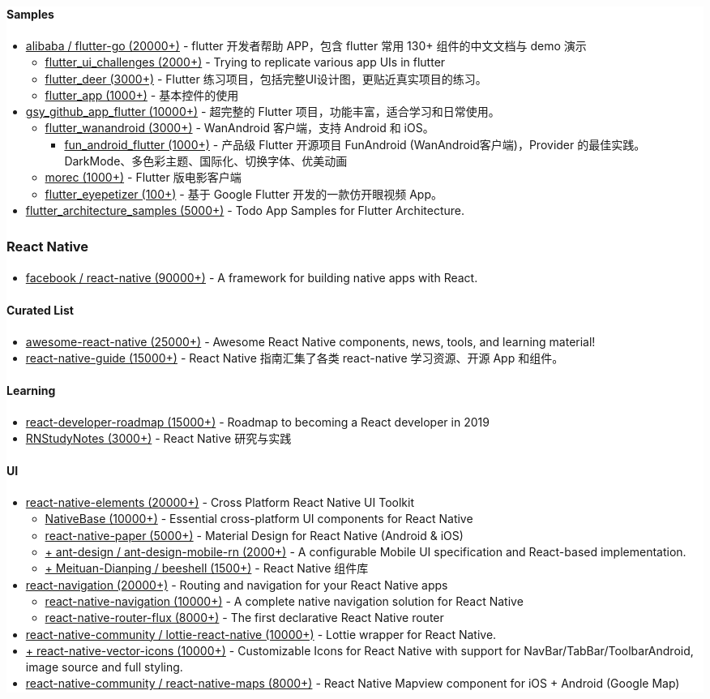 #### Samples

- [alibaba / flutter-go (20000+)](https://github.com/alibaba/flutter-go) - flutter 开发者帮助 APP，包含 flutter 常用 130+ 组件的中文文档与 demo 演示
    - [flutter_ui_challenges (2000+)](https://github.com/lohanidamodar/flutter_ui_challenges) - Trying to replicate various app UIs in flutter
    - [flutter_deer (3000+)](https://github.com/simplezhli/flutter_deer) - Flutter 练习项目，包括完整UI设计图，更贴近真实项目的练习。
    - [flutter_app (1000+)](https://github.com/shichunlei/flutter_app) - 基本控件的使用
- [gsy_github_app_flutter (10000+)](https://github.com/CarGuo/gsy_github_app_flutter) - 超完整的 Flutter 项目，功能丰富，适合学习和日常使用。
    - [flutter_wanandroid (3000+)](https://github.com/Sky24n/flutter_wanandroid) - WanAndroid 客户端，支持 Android 和 iOS。
        - [fun_android_flutter (1000+)](https://github.com/phoenixsky/fun_android_flutter) - 产品级 Flutter 开源项目 FunAndroid (WanAndroid客户端)，Provider 的最佳实践。DarkMode、多色彩主题、国际化、切换字体、优美动画
    - [morec (1000+)](https://github.com/Mayandev/morec) - Flutter 版电影客户端
    - [flutter_eyepetizer (100+)](https://github.com/JD-CP/flutter_eyepetizer) - 基于 Google Flutter 开发的一款仿开眼视频 App。
- [flutter_architecture_samples (5000+)](https://github.com/brianegan/flutter_architecture_samples) - Todo App Samples for Flutter Architecture.

### React Native

- [facebook / react-native (90000+)](https://github.com/facebook/react-native) - A framework for building native apps with React.

#### Curated List

- [awesome-react-native (25000+)](https://github.com/jondot/awesome-react-native) - Awesome React Native components, news, tools, and learning material!
- [react-native-guide (15000+)](https://github.com/reactnativecn/react-native-guide) - React Native 指南汇集了各类 react-native 学习资源、开源 App 和组件。

#### Learning

- [react-developer-roadmap (15000+)](https://github.com/adam-golab/react-developer-roadmap) - Roadmap to becoming a React developer in 2019
- [RNStudyNotes (3000+)](https://github.com/crazycodeboy/RNStudyNotes) - React Native 研究与实践

#### UI

- [react-native-elements (20000+)](https://github.com/react-native-elements/react-native-elements) - Cross Platform React Native UI Toolkit
  - [NativeBase (10000+)](https://github.com/GeekyAnts/NativeBase) - Essential cross-platform UI components for React Native
  - [react-native-paper (5000+)](https://github.com/callstack/react-native-paper) - Material Design for React Native (Android & iOS)
  - [+ ant-design / ant-design-mobile-rn (2000+)](https://github.com/ant-design/ant-design-mobile-rn) - A configurable Mobile UI specification and React-based implementation.
  - [+ Meituan-Dianping / beeshell (1500+)](https://github.com/Meituan-Dianping/beeshell) - React Native 组件库
- [react-navigation (20000+)](https://github.com/react-navigation/react-navigation) - Routing and navigation for your React Native apps
    - [react-native-navigation (10000+)](https://github.com/wix/react-native-navigation) - A complete native navigation solution for React Native
    - [react-native-router-flux (8000+)](https://github.com/aksonov/react-native-router-flux) - The first declarative React Native router
- [react-native-community / lottie-react-native (10000+)](https://github.com/react-native-community/lottie-react-native) - Lottie wrapper for React Native.
- [+ react-native-vector-icons (10000+)](https://github.com/oblador/react-native-vector-icons) - Customizable Icons for React Native with support for NavBar/TabBar/ToolbarAndroid, image source and full styling.
- [react-native-community / react-native-maps (8000+)](https://github.com/react-native-community/react-native-maps) - React Native Mapview component for iOS + Android (Google Map)